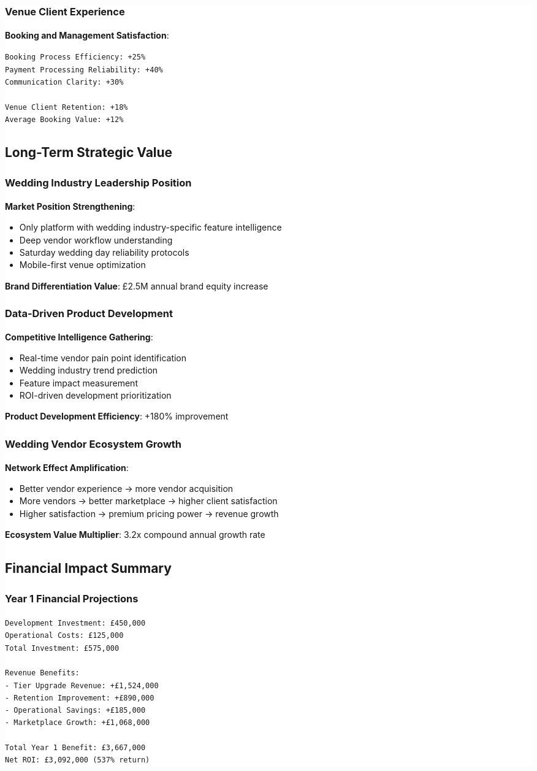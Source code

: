 ### Venue Client Experience
**Booking and Management Satisfaction**:
```
Booking Process Efficiency: +25%
Payment Processing Reliability: +40%
Communication Clarity: +30%

Venue Client Retention: +18%
Average Booking Value: +12%
```

## Long-Term Strategic Value

### Wedding Industry Leadership Position
**Market Position Strengthening**:
- Only platform with wedding industry-specific feature intelligence
- Deep vendor workflow understanding
- Saturday wedding day reliability protocols
- Mobile-first venue optimization

**Brand Differentiation Value**: £2.5M annual brand equity increase

### Data-Driven Product Development
**Competitive Intelligence Gathering**:
- Real-time vendor pain point identification
- Wedding industry trend prediction
- Feature impact measurement
- ROI-driven development prioritization

**Product Development Efficiency**: +180% improvement

### Wedding Vendor Ecosystem Growth
**Network Effect Amplification**:
- Better vendor experience → more vendor acquisition
- More vendors → better marketplace → higher client satisfaction
- Higher satisfaction → premium pricing power → revenue growth

**Ecosystem Value Multiplier**: 3.2x compound annual growth rate

## Financial Impact Summary

### Year 1 Financial Projections
```
Development Investment: £450,000
Operational Costs: £125,000
Total Investment: £575,000

Revenue Benefits:
- Tier Upgrade Revenue: +£1,524,000
- Retention Improvement: +£890,000  
- Operational Savings: +£185,000
- Marketplace Growth: +£1,068,000

Total Year 1 Benefit: £3,667,000
Net ROI: £3,092,000 (537% return)
```
